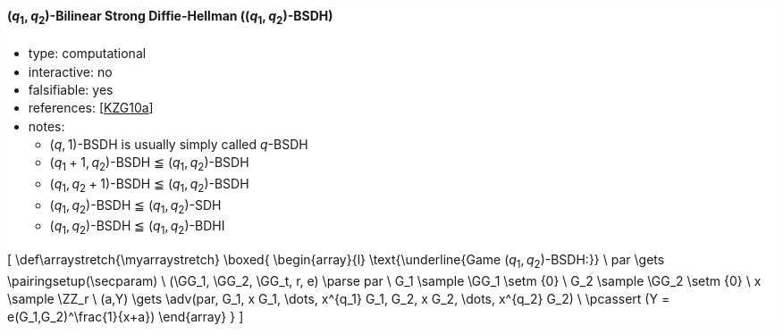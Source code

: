 #### $(q_1,q_2)$-Bilinear Strong Diffie-Hellman ($(q_1,q_2)$-BSDH)

- type: computational
- interactive: no
- falsifiable: yes
- references: [[KZG10a](../references.md#KZG10a)]
- notes:
    - $(q,1)$-BSDH is usually simply called $q$-BSDH
    - $(q_1+1,q_2)$-BSDH $\leqq$ $(q_1,q_2)$-BSDH
    - $(q_1,q_2+1)$-BSDH $\leqq$ $(q_1,q_2)$-BSDH
    - $(q_1,q_2)$-BSDH $\leqq$ $(q_1,q_2)$-SDH
    - $(q_1,q_2)$-BSDH $\leqq$ $(q_1,q_2)$-BDHI

\[
 \def\arraystretch{\myarraystretch}
 \boxed{
 \begin{array}{l}
  \text{\underline{Game $(q_1,q_2)$-BSDH:}} \\
  par \gets \pairingsetup(\secparam) \\
  (\GG_1, \GG_2, \GG_t, r, e) \parse par \\
  G_1 \sample \GG_1 \setm \{0\} \\
  G_2 \sample \GG_2 \setm \{0\} \\
  x \sample \ZZ_r \\
  (a,Y) \gets \adv(par, G_1, x G_1, \dots, x^{q_1} G_1, G_2, x G_2, \dots, x^{q_2} G_2) \\
  \pcassert (Y = e(G_1,G_2)^\frac{1}{x+a})
 \end{array}
 }
\]